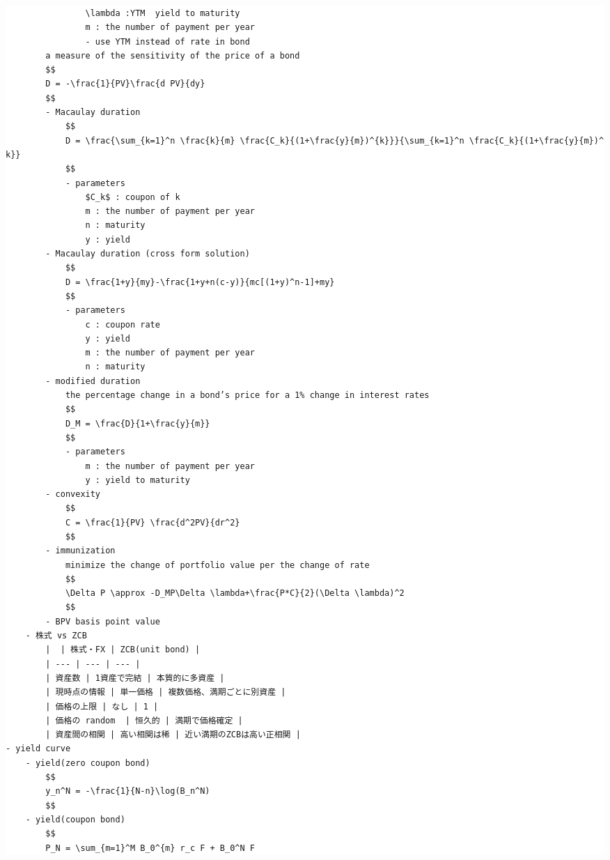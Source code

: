                     \lambda :YTM  yield to maturity
                    m : the number of payment per year
                    - use YTM instead of rate in bond
            a measure of the sensitivity of the price of a bond
            $$
            D = -\frac{1}{PV}\frac{d PV}{dy} 
            $$
            - Macaulay duration
                $$
                D = \frac{\sum_{k=1}^n \frac{k}{m} \frac{C_k}{(1+\frac{y}{m})^{k}}}{\sum_{k=1}^n \frac{C_k}{(1+\frac{y}{m})^k}}
                $$
                - parameters
                    $C_k$ : coupon of k
                    m : the number of payment per year
                    n : maturity
                    y : yield
            - Macaulay duration (cross form solution)
                $$
                D = \frac{1+y}{my}-\frac{1+y+n(c-y)}{mc[(1+y)^n-1]+my}
                $$
                - parameters
                    c : coupon rate
                    y : yield
                    m : the number of payment per year
                    n : maturity
            - modified duration
                the percentage change in a bond’s price for a 1% change in interest rates
                $$
                D_M = \frac{D}{1+\frac{y}{m}}
                $$
                - parameters
                    m : the number of payment per year
                    y : yield to maturity
            - convexity
                $$
                C = \frac{1}{PV} \frac{d^2PV}{dr^2}
                $$
            - immunization
                minimize the change of portfolio value per the change of rate
                $$
                \Delta P \approx -D_MP\Delta \lambda+\frac{P*C}{2}(\Delta \lambda)^2
                $$
            - BPV basis point value
        - 株式 vs ZCB
            |  | 株式・FX | ZCB(unit bond) |
            | --- | --- | --- |
            | 資産数 | 1資産で完結 | 本質的に多資産 |
            | 現時点の情報 | 単一価格 | 複数価格、満期ごとに別資産 |
            | 価格の上限 | なし | 1 |
            | 価格の random  | 恒久的 | 満期で価格確定 |
            | 資産間の相関 | 高い相関は稀 | 近い満期のZCBは高い正相関 |
    - yield curve
        - yield(zero coupon bond)
            $$
            y_n^N = -\frac{1}{N-n}\log(B_n^N)
            $$
        - yield(coupon bond)
            $$
            P_N = \sum_{m=1}^M B_0^{m} r_c F + B_0^N F